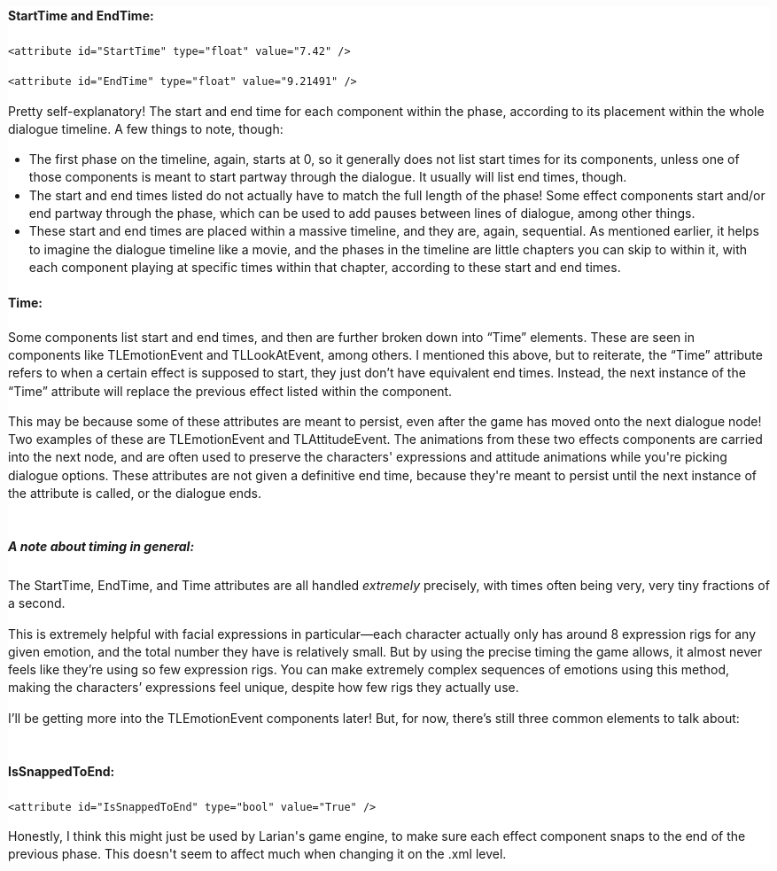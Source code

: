 
#### StartTime and EndTime:

`<attribute id="StartTime" type="float" value="7.42" />`

`<attribute id="EndTime" type="float" value="9.21491" />`

Pretty self-explanatory! The start and end time for each component within the phase, according to its placement within the whole dialogue timeline. A few things to note, though:

-   The first phase on the timeline, again, starts at 0, so it generally does not list start times for its components, unless one of those components is meant to start partway through the dialogue. It usually will list end times, though.
-   The start and end times listed do not actually have to match the full length of the phase! Some effect components start and/or end partway through the phase, which can be used to add pauses between lines of dialogue, among other things.
-   These start and end times are placed within a massive timeline, and they are, again, sequential. As mentioned earlier, it helps to imagine the dialogue timeline like a movie, and the phases in the timeline are little chapters you can skip to within it, with each component playing at specific times within that chapter, according to these start and end times.

#### Time:

Some components list start and end times, and then are further broken down into “Time” elements. These are seen in components like TLEmotionEvent and TLLookAtEvent, among others. I mentioned this above, but to reiterate, the “Time” attribute refers to when a certain effect is supposed to start, they just don’t have equivalent end times. Instead, the next instance of the “Time” attribute will replace the previous effect listed within the component.

This may be because some of these attributes are meant to persist, even after the game has moved onto the next dialogue node! Two examples of these are TLEmotionEvent and TLAttitudeEvent. The animations from these two effects components are carried into the next node, and are often used to preserve the characters' expressions and attitude animations while you're picking dialogue options. These attributes are not given a definitive end time, because they're meant to persist until the next instance of the attribute is called, or the dialogue ends.  
 

##### A note about timing in general:

The StartTime, EndTime, and Time attributes are all handled *extremely* precisely, with times often being very, very tiny fractions of a second.

This is extremely helpful with facial expressions in particular—each character actually only has around 8 expression rigs for any given emotion, and the total number they have is relatively small. But by using the precise timing the game allows, it almost never feels like they’re using so few expression rigs. You can make extremely complex sequences of emotions using this method, making the characters’ expressions feel unique, despite how few rigs they actually use.

I’ll be getting more into the TLEmotionEvent components later! But, for now, there’s still three common elements to talk about:  
 

#### IsSnappedToEnd:

`<attribute id="IsSnappedToEnd" type="bool" value="True" />`

Honestly, I think this might just be used by Larian's game engine, to make sure each effect component snaps to the end of the previous phase. This doesn't seem to affect much when changing it on the .xml level. 
 